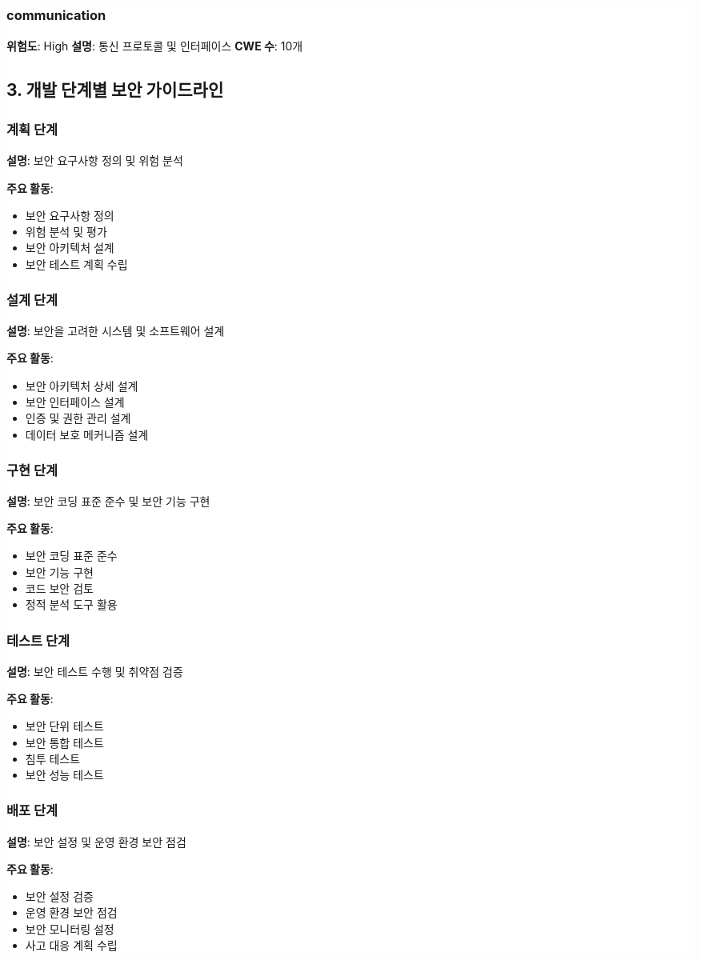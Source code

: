 ### communication
**위험도**: High
**설명**: 통신 프로토콜 및 인터페이스
**CWE 수**: 10개

## 3. 개발 단계별 보안 가이드라인

### 계획 단계
**설명**: 보안 요구사항 정의 및 위험 분석

**주요 활동**:
- 보안 요구사항 정의
- 위험 분석 및 평가
- 보안 아키텍처 설계
- 보안 테스트 계획 수립

### 설계 단계
**설명**: 보안을 고려한 시스템 및 소프트웨어 설계

**주요 활동**:
- 보안 아키텍처 상세 설계
- 보안 인터페이스 설계
- 인증 및 권한 관리 설계
- 데이터 보호 메커니즘 설계

### 구현 단계
**설명**: 보안 코딩 표준 준수 및 보안 기능 구현

**주요 활동**:
- 보안 코딩 표준 준수
- 보안 기능 구현
- 코드 보안 검토
- 정적 분석 도구 활용

### 테스트 단계
**설명**: 보안 테스트 수행 및 취약점 검증

**주요 활동**:
- 보안 단위 테스트
- 보안 통합 테스트
- 침투 테스트
- 보안 성능 테스트

### 배포 단계
**설명**: 보안 설정 및 운영 환경 보안 점검

**주요 활동**:
- 보안 설정 검증
- 운영 환경 보안 점검
- 보안 모니터링 설정
- 사고 대응 계획 수립
